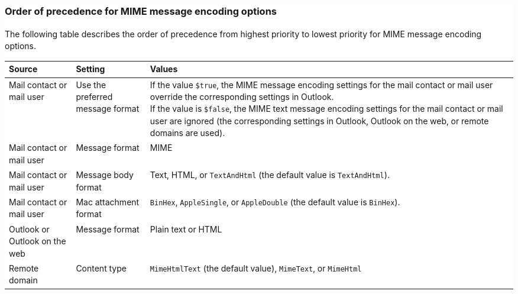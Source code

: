 ### Order of precedence for MIME message encoding options

The following table describes the order of precedence from highest priority to lowest priority for MIME message encoding options.

|**Source**|**Setting**|**Values**|
|:-----|:-----|:-----|
|Mail contact or mail user|Use the preferred message format|If the value `$true`, the MIME message encoding settings for the mail contact or mail user override the corresponding settings in Outlook.  <br/> If the value is `$false`, the MIME text message encoding settings for the mail contact or mail user are ignored (the corresponding settings in Outlook, Outlook on the web, or remote domains are used).|
|Mail contact or mail user|Message format|MIME|
|Mail contact or mail user|Message body format|Text, HTML, or `TextAndHtml` (the default value is `TextAndHtml`).|
|Mail contact or mail user|Mac attachment format| `BinHex`, `AppleSingle`, or `AppleDouble` (the default value is `BinHex`).|
|Outlook or Outlook on the web|Message format|Plain text or HTML|
|Remote domain|Content type| `MimeHtmlText` (the default value), `MimeText`, or `MimeHtml`|
